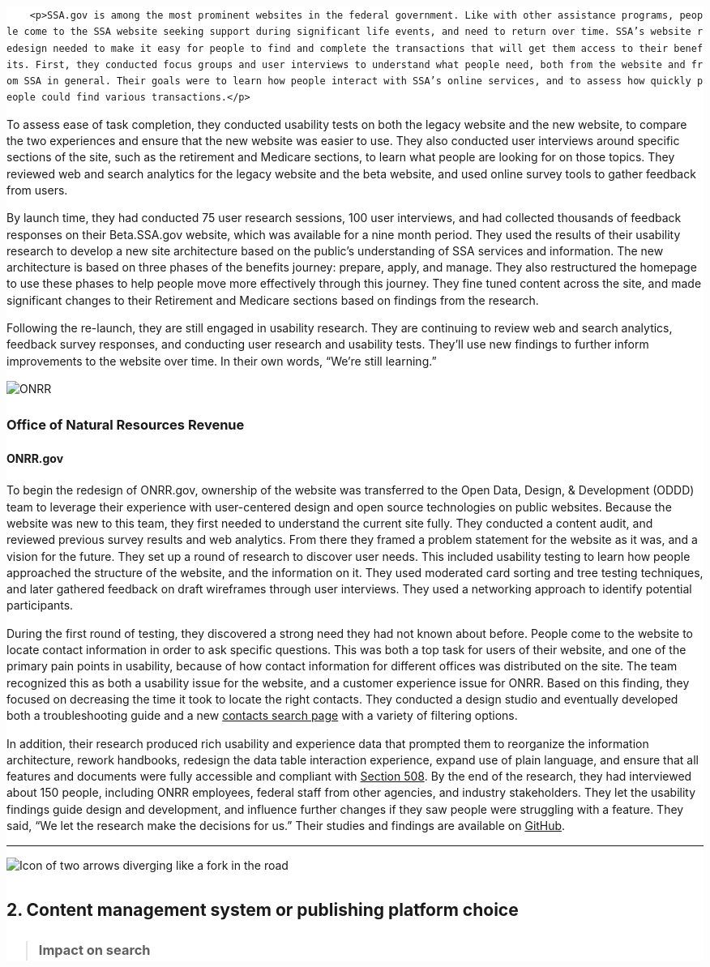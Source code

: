         <p>SSA.gov is among the most prominent websites in the federal government. Like with other assistance programs, people come to the SSA website seeking support during significant life events, and need to return over time. SSA’s website redesign needed to make it easy for people to find and complete the transactions that will get them access to their benefits. First, they conducted focus groups and user interviews to understand what people need, both from the website and from SSA in general. Their goals were to learn how people interact with SSA’s online services, and to assess how quickly people could find various transactions.</p>
<p>To assess ease of task completion, they conducted usability tests on both the legacy website and the new website, to compare the two experiences and ensure that the new website was easier to use. They also conducted user interviews around specific sections of the site, such as the retirement and Medicare sections, to learn what people are looking for on those topics. They reviewed web and search analytics for the legacy website and the beta website, and used online survey tools to gather feedback from users.</p>
<p>By launch time, they had conducted 75 user research sessions, 100 user interviews, and had collected thousands of feedback responses on their Beta.SSA.gov website, which was available for a nine month period. They used the results of their usability research to develop a new site architecture based on the public’s understanding of SSA services and information. The new architecture is based on three phases of the benefits journey: prepare, apply, and manage. They also restructured the homepage to use these phases to help people move more effectively through this journey. They fine tuned content across the site, and made significant changes to their Retirement and Medicare sections based on findings from the research.</p>
<p>Following the re-launch, they are still engaged in usability research. They are continuing to review web and search analytics, feedback survey responses, and conducting user research and usability tests. They’ll use new findings to further inform improvements to the website over time. In their own words, “We’re still learning.”</p>
        <img src="{{ site.baseurl }}/about/updates/year-in-review/special-report/img/ONRR_logo.png" alt="ONRR" />
        <h3>Office of Natural Resources Revenue</h3>
        <h4>ONRR.gov</h4>
        <p>To begin the redesign of ONRR.gov, ownership of the website was transferred to the Open Data, Design, &amp; Development (ODDD) team to leverage their experience with user-centered design and open source technologies on public websites. Because the website was new to this team, they first needed to understand the current site fully. They conducted a content audit, and reviewed previous survey results and web analytics. From there they framed a problem statement for the website as it was, and a vision for the future. They set up a round of research to discover user needs. This included usability testing to learn how people approached the structure of the website, and the information on it. They used moderated card sorting and tree testing techniques, and later gathered feedback on draft wireframes through user interviews. They used a networking approach to identify potential participants.</p>
<p>During the first round of testing, they discovered a strong need they had not known about before. People come to the website to locate contact information in order to ask specific questions. This was both a top task for users of their website, and one of the primary pain points in usability, because of how contact information for different offices was distributed on the site. The team recognized this as both a usability issue for the website, and a customer experience issue for ONRR. Based on this finding, they focused on decreasing the time it took to locate the right contacts. They conducted a design studio and eventually developed both a troubleshooting guide and a new <a href="https://onrr.gov/about/contact" target="new">contacts search page</a> with a variety of filtering options.</p>
<p>In addition, their research produced rich usability and experience data that prompted them to reorganize the information architecture, rework handbooks, redesign the data table interaction experience, expand use of plain language, and ensure that all features and documents were fully accessible and compliant with <a href="https://www.section508.gov/manage/laws-and-policies/" target="new">Section 508</a>. By the end of the research, they had interviewed about 150 people, including ONRR employees, federal staff from other agencies, and industry stakeholders. They let the usability findings guide design and development, and influence further changes if they saw people were struggling with a feature. They said, “We let the research make the decisions for us.” Their studies and findings are available on <a href="https://github.com/DOI-ONRR/research/tree/main/onnr-dot-gov-research" target="new">GitHub</a>.</p>
        <hr class="section-break" id="section_2">
        <img src="{{ site.baseurl }}/about/updates/year-in-review/special-report/img/2_Icon.png" alt="Icon of two arrows diverging like a fork in the road" />
        <h2 id="">2. Content management system or publishing platform choice</h2>
        <blockquote class="year-in-review padding-x-4 padding-y-2 margin-x-0">
        <h3>Impact on search</h3>